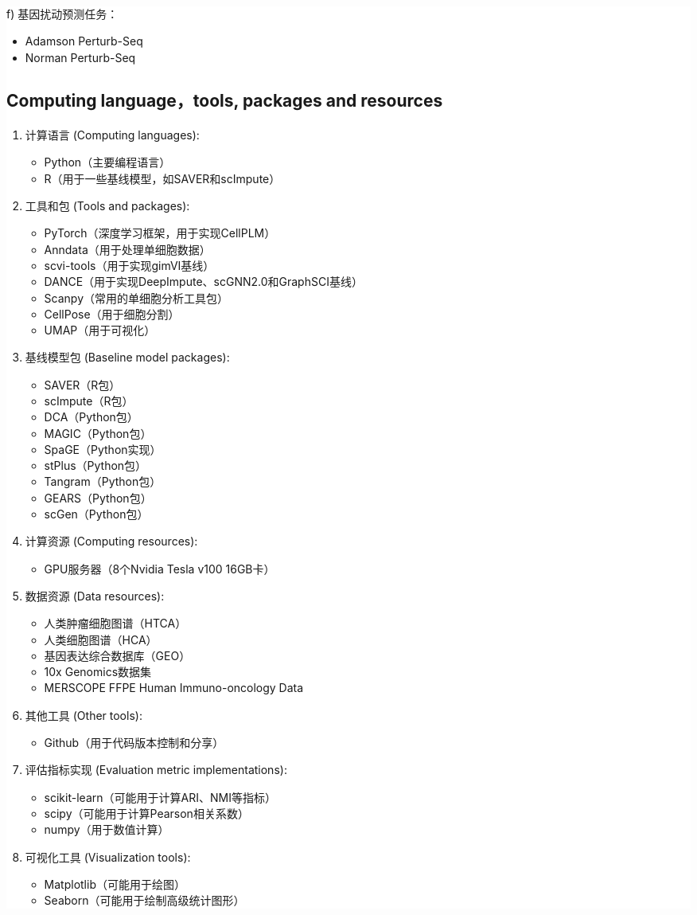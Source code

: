 f) 基因扰动预测任务：
   - Adamson Perturb-Seq 
   - Norman Perturb-Seq

 ## Computing language，tools, packages and resources

1. 计算语言 (Computing languages):
   - Python（主要编程语言）
   - R（用于一些基线模型，如SAVER和scImpute）

2. 工具和包 (Tools and packages):
   - PyTorch（深度学习框架，用于实现CellPLM）
   - Anndata（用于处理单细胞数据）
   - scvi-tools（用于实现gimVI基线）
   - DANCE（用于实现DeepImpute、scGNN2.0和GraphSCI基线）
   - Scanpy（常用的单细胞分析工具包）
   - CellPose（用于细胞分割）
   - UMAP（用于可视化）

3. 基线模型包 (Baseline model packages):
   - SAVER（R包）
   - scImpute（R包）
   - DCA（Python包）
   - MAGIC（Python包）
   - SpaGE（Python实现）
   - stPlus（Python包）
   - Tangram（Python包）
   - GEARS（Python包）
   - scGen（Python包）

4. 计算资源 (Computing resources):
   - GPU服务器（8个Nvidia Tesla v100 16GB卡）

5. 数据资源 (Data resources):
   - 人类肿瘤细胞图谱（HTCA）
   - 人类细胞图谱（HCA）
   - 基因表达综合数据库（GEO）
   - 10x Genomics数据集
   - MERSCOPE FFPE Human Immuno-oncology Data

6. 其他工具 (Other tools):
   - Github（用于代码版本控制和分享）

7. 评估指标实现 (Evaluation metric implementations):
   - scikit-learn（可能用于计算ARI、NMI等指标）
   - scipy（可能用于计算Pearson相关系数）
   - numpy（用于数值计算）

8. 可视化工具 (Visualization tools):
   - Matplotlib（可能用于绘图）
   - Seaborn（可能用于绘制高级统计图形）

